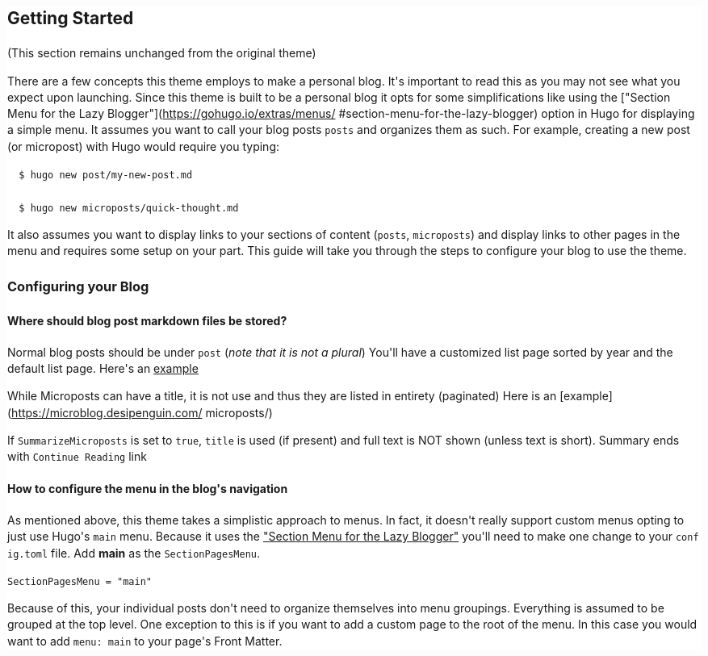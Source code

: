 ## Getting Started

(This section remains unchanged from the original theme)

There are a few concepts this theme employs to make a personal blog. It's
important to read this as you may not see what you expect upon launching. Since
this theme is built to be a personal blog it opts for some simplifications like
using the ["Section Menu for the Lazy Blogger"](https://gohugo.io/extras/menus/
#section-menu-for-the-lazy-blogger) option in Hugo for displaying a simple menu.
It assumes you want to call your blog posts `posts` and organizes them as such.
For example, creating a new post (or micropost) with Hugo would
require you typing:

```
  $ hugo new post/my-new-post.md

  $ hugo new microposts/quick-thought.md
```

It also assumes you want to display links to your sections of content (`posts`,
`microposts`) and display links to other pages in the menu and
requires some setup on your part. This guide will take you through the steps to
configure your blog to use the theme.

### Configuring your Blog

#### Where should blog post markdown files be stored?

Normal blog posts should be under `post` (_note that it is not a plural_) 
You'll have a customized list page sorted by year and the default list page. 
Here's an [example](https://microblog.desipenguin.com/post/)


While Microposts can have a title, it is not use and thus they are listed in
entirety (paginated) Here is an [example](https://microblog.desipenguin.com/
microposts/)

If `SummarizeMicroposts` is set to `true`, `title` is used (if present) and 
full text is NOT shown (unless text is short). Summary ends with 
`Continue Reading` link

#### How to configure the menu in the blog's navigation

As mentioned above, this theme takes a simplistic approach to menus. In fact, it doesn't really support custom menus opting to just use Hugo's `main` menu. Because it uses the ["Section Menu for the Lazy Blogger"](https://gohugo.io/extras/menus/#section-menu-for-the-lazy-blogger) you'll need to make one change to your `config.toml` file. Add **main** as the `SectionPagesMenu`.

```
SectionPagesMenu = "main"
```

Because of this, your individual posts don't need to organize themselves into menu groupings. Everything is assumed to be grouped at the top level. One exception to this is if you want to add a custom page to the root of the menu. In this case you would want to add `menu: main` to your page's Front Matter.
